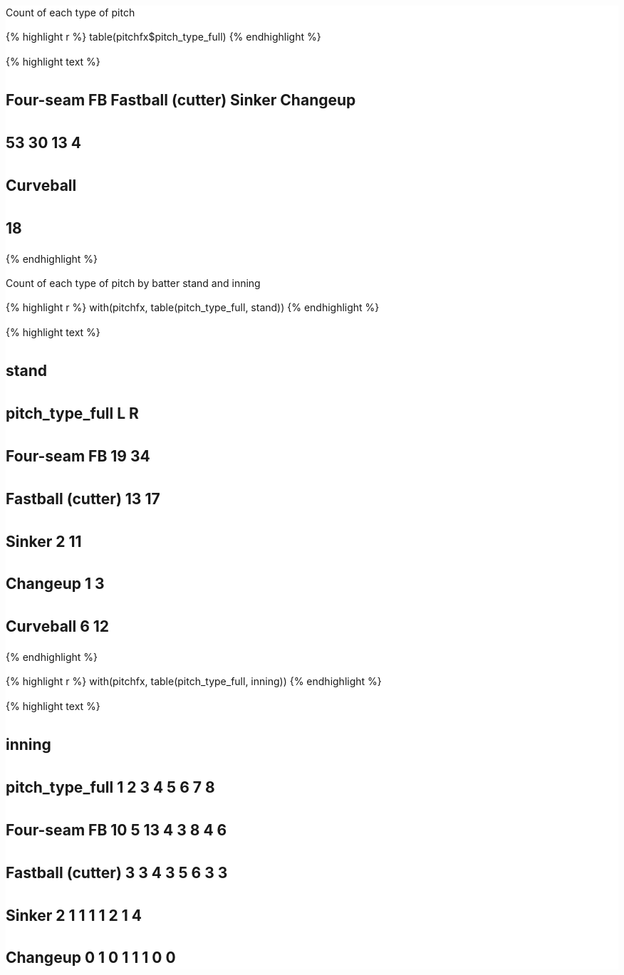 Count of each type of pitch

{% highlight r %}
table(pitchfx$pitch_type_full)
{% endhighlight %}



{% highlight text %}
## 
##      Four-seam FB Fastball (cutter)            Sinker          Changeup 
##                53                30                13                 4 
##         Curveball 
##                18
{% endhighlight %}

Count of each type of pitch by batter stand and inning

{% highlight r %}
with(pitchfx, table(pitch_type_full, stand))
{% endhighlight %}



{% highlight text %}
##                    stand
## pitch_type_full      L  R
##   Four-seam FB      19 34
##   Fastball (cutter) 13 17
##   Sinker             2 11
##   Changeup           1  3
##   Curveball          6 12
{% endhighlight %}



{% highlight r %}
with(pitchfx, table(pitch_type_full, inning))
{% endhighlight %}



{% highlight text %}
##                    inning
## pitch_type_full      1  2  3  4  5  6  7  8
##   Four-seam FB      10  5 13  4  3  8  4  6
##   Fastball (cutter)  3  3  4  3  5  6  3  3
##   Sinker             2  1  1  1  1  2  1  4
##   Changeup           0  1  0  1  1  1  0  0